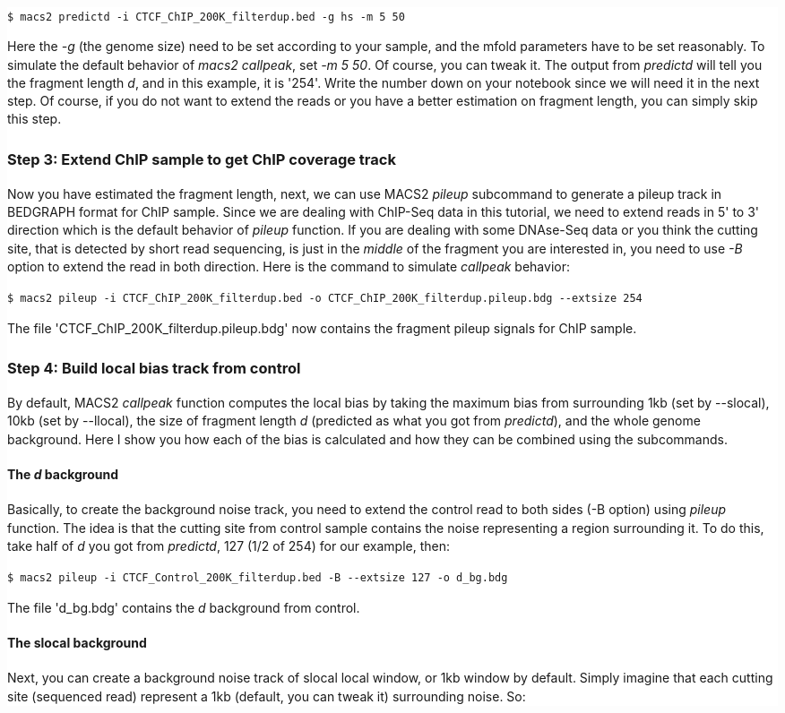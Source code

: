     $ macs2 predictd -i CTCF_ChIP_200K_filterdup.bed -g hs -m 5 50

Here the *-g* (the genome size) need to be set according to your sample,
and the mfold parameters have to be set reasonably. To simulate the
default behavior of *macs2 callpeak*, set *-m 5 50*. Of course, you can
tweak it. The output from *predictd* will tell you the fragment length
*d*, and in this example, it is '254'. Write the number down on your
notebook since we will need it in the next step. Of course, if you do
not want to extend the reads or you have a better estimation on fragment
length, you can simply skip this step.

### Step 3: Extend ChIP sample to get ChIP coverage track

Now you have estimated the fragment length, next, we can use MACS2
*pileup* subcommand to generate a pileup track in BEDGRAPH format for
ChIP sample. Since we are dealing with ChIP-Seq data in this tutorial,
we need to extend reads in 5' to 3' direction which is the default
behavior of *pileup* function. If you are dealing with some DNAse-Seq
data or you think the cutting site, that is detected by short read
sequencing, is just in the *middle* of the fragment you are interested
in, you need to use *-B* option to extend the read in both direction.
Here is the command to simulate *callpeak* behavior:

    $ macs2 pileup -i CTCF_ChIP_200K_filterdup.bed -o CTCF_ChIP_200K_filterdup.pileup.bdg --extsize 254

The file 'CTCF\_ChIP\_200K\_filterdup.pileup.bdg' now contains the
fragment pileup signals for ChIP sample.

### Step 4: Build local bias track from control

By default, MACS2 *callpeak* function computes the local bias by taking
the maximum bias from surrounding 1kb (set by --slocal), 10kb (set by
--llocal), the size of fragment length *d* (predicted as what you got
from *predictd*), and the whole genome background. Here I show you how
each of the bias is calculated and how they can be combined using the
subcommands.

#### The *d* background

Basically, to create the background noise track, you need to extend the
control read to both sides (-B option) using *pileup* function. The idea
is that the cutting site from control sample contains the noise
representing a region surrounding it. To do this, take half of *d* you
got from *predictd*, 127 (1/2 of 254) for our example, then:

    $ macs2 pileup -i CTCF_Control_200K_filterdup.bed -B --extsize 127 -o d_bg.bdg

The file 'd\_bg.bdg' contains the *d* background from control.

#### The slocal background

Next, you can create a background noise track of slocal local window, or
1kb window by default. Simply imagine that each cutting site (sequenced
read) represent a 1kb (default, you can tweak it) surrounding noise. So:
